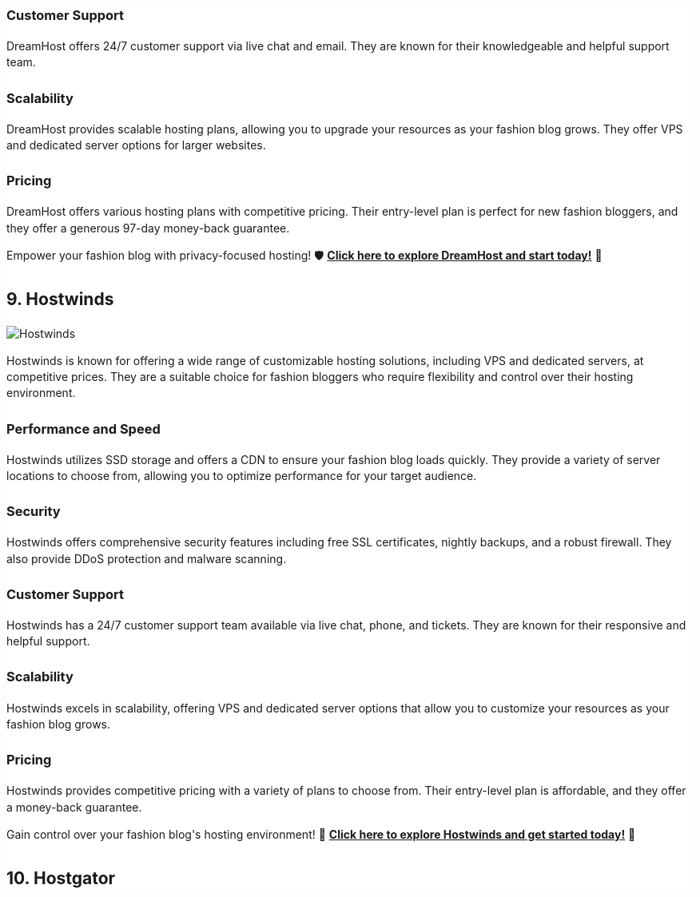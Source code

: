 ### Customer Support
DreamHost offers 24/7 customer support via live chat and email. They are known for their knowledgeable and helpful support team.

### Scalability
DreamHost provides scalable hosting plans, allowing you to upgrade your resources as your fashion blog grows. They offer VPS and dedicated server options for larger websites.

### Pricing
DreamHost offers various hosting plans with competitive pricing. Their entry-level plan is perfect for new fashion bloggers, and they offer a generous 97-day money-back guarantee.

Empower your fashion blog with privacy-focused hosting! 🛡️ **[Click here to explore DreamHost and start today!](https://snipitx.com/dreamhost-jy)** 💖

## 9. Hostwinds

![Hostwinds](https://i.imgur.com/53aSNXx.jpeg "Hostwinds Hosting")

Hostwinds is known for offering a wide range of customizable hosting solutions, including VPS and dedicated servers, at competitive prices. They are a suitable choice for fashion bloggers who require flexibility and control over their hosting environment.

### Performance and Speed
Hostwinds utilizes SSD storage and offers a CDN to ensure your fashion blog loads quickly. They provide a variety of server locations to choose from, allowing you to optimize performance for your target audience.

### Security
Hostwinds offers comprehensive security features including free SSL certificates, nightly backups, and a robust firewall. They also provide DDoS protection and malware scanning.

### Customer Support
Hostwinds has a 24/7 customer support team available via live chat, phone, and tickets. They are known for their responsive and helpful support.

### Scalability
Hostwinds excels in scalability, offering VPS and dedicated server options that allow you to customize your resources as your fashion blog grows.

### Pricing
Hostwinds provides competitive pricing with a variety of plans to choose from. Their entry-level plan is affordable, and they offer a money-back guarantee.

Gain control over your fashion blog's hosting environment! 🚀 **[Click here to explore Hostwinds and get started today!](https://snipitx.com/hostwinds-jy)** 💋

## 10. Hostgator
